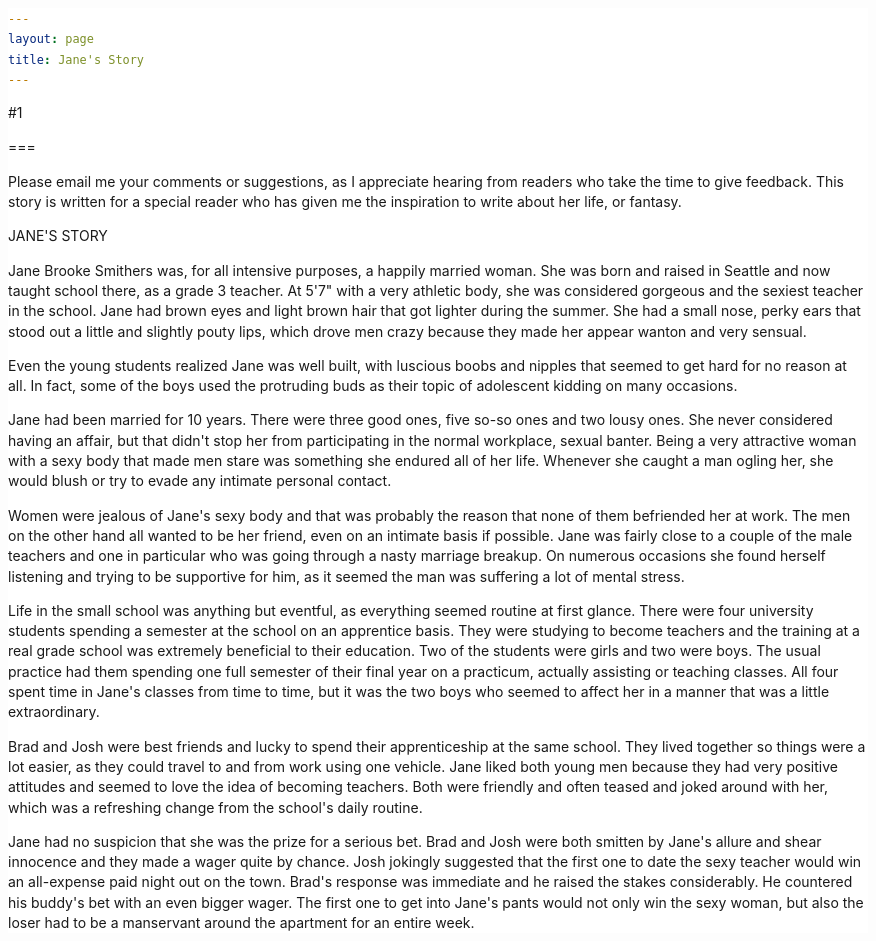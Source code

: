```yaml
---
layout: page
title: Jane's Story
---
```

#1 

===

Please email me your comments or suggestions, as I appreciate hearing from readers who take the time to give feedback. This story is written for a special reader who has given me the inspiration to write about her life, or fantasy. 

JANE'S STORY 

Jane Brooke Smithers was, for all intensive purposes, a happily married woman. She was born and raised in Seattle and now taught school there, as a grade 3 teacher. At 5'7" with a very athletic body, she was considered gorgeous and the sexiest teacher in the school. Jane had brown eyes and light brown hair that got lighter during the summer. She had a small nose, perky ears that stood out a little and slightly pouty lips, which drove men crazy because they made her appear wanton and very sensual. 

Even the young students realized Jane was well built, with luscious boobs and nipples that seemed to get hard for no reason at all. In fact, some of the boys used the protruding buds as their topic of adolescent kidding on many occasions. 

Jane had been married for 10 years. There were three good ones, five so-so ones and two lousy ones. She never considered having an affair, but that didn't stop her from participating in the normal workplace, sexual banter. Being a very attractive woman with a sexy body that made men stare was something she endured all of her life. Whenever she caught a man ogling her, she would blush or try to evade any intimate personal contact. 

Women were jealous of Jane's sexy body and that was probably the reason that none of them befriended her at work. The men on the other hand all wanted to be her friend, even on an intimate basis if possible. Jane was fairly close to a couple of the male teachers and one in particular who was going through a nasty marriage breakup. On numerous occasions she found herself listening and trying to be supportive for him, as it seemed the man was suffering a lot of mental stress. 

Life in the small school was anything but eventful, as everything seemed routine at first glance. There were four university students spending a semester at the school on an apprentice basis. They were studying to become teachers and the training at a real grade school was extremely beneficial to their education. Two of the students were girls and two were boys. The usual practice had them spending one full semester of their final year on a practicum, actually assisting or teaching classes. All four spent time in Jane's classes from time to time, but it was the two boys who seemed to affect her in a manner that was a little extraordinary. 

Brad and Josh were best friends and lucky to spend their apprenticeship at the same school. They lived together so things were a lot easier, as they could travel to and from work using one vehicle. Jane liked both young men because they had very positive attitudes and seemed to love the idea of becoming teachers. Both were friendly and often teased and joked around with her, which was a refreshing change from the school's daily routine. 

Jane had no suspicion that she was the prize for a serious bet. Brad and Josh were both smitten by Jane's allure and shear innocence and they made a wager quite by chance. Josh jokingly suggested that the first one to date the sexy teacher would win an all-expense paid night out on the town. Brad's response was immediate and he raised the stakes considerably. He countered his buddy's bet with an even bigger wager. The first one to get into Jane's pants would not only win the sexy woman, but also the loser had to be a manservant around the apartment for an entire week. 
